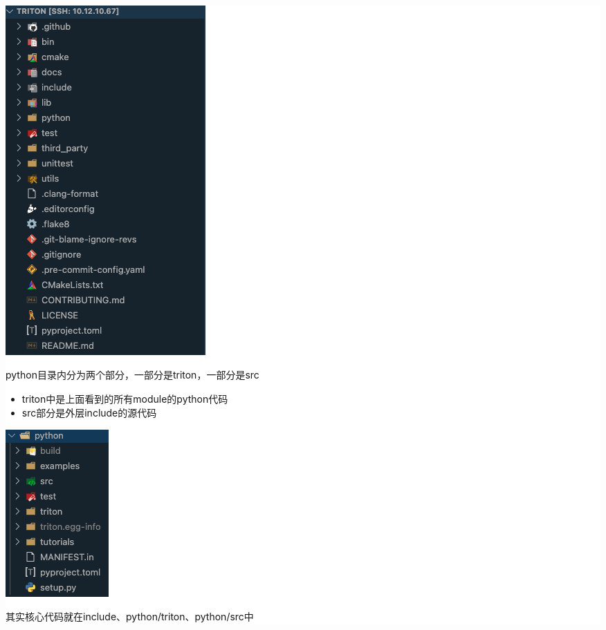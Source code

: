 ![Triton Top Level Source Code.png](../.images/Triton%20Top%20Level%20Source%20Code.png)

python目录内分为两个部分，一部分是triton，一部分是src

- triton中是上面看到的所有module的python代码
- src部分是外层include的源代码

![Triton python source code.png](../.images/Triton%20python%20source%20code.png)

其实核心代码就在include、python/triton、python/src中

